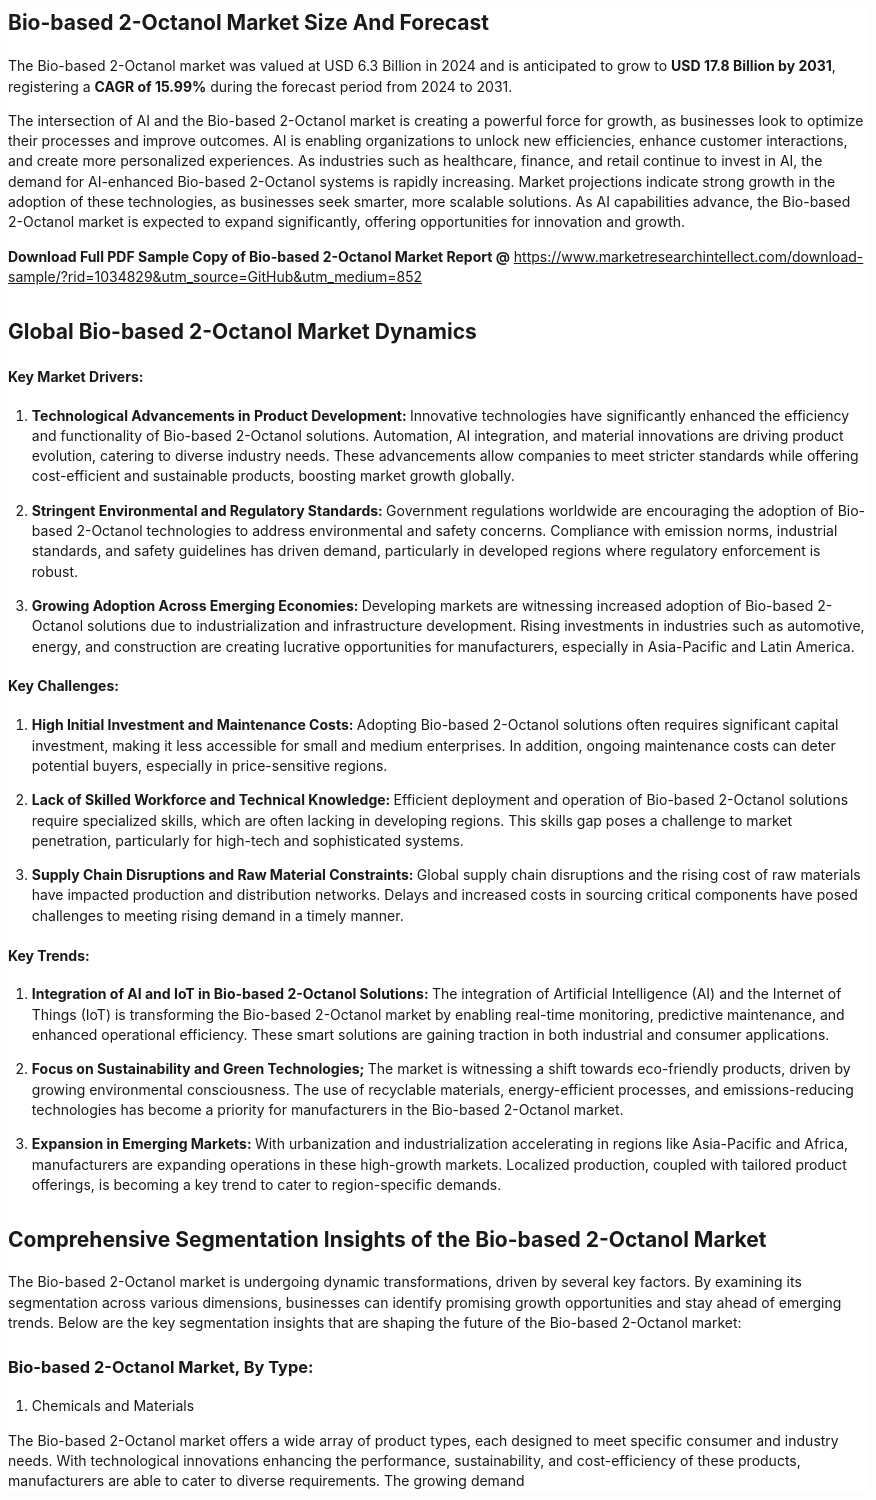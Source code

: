 <h2>Bio-based 2-Octanol Market Size And Forecast</h2><p>The Bio-based 2-Octanol market was valued at USD 6.3 Billion in 2024 and is anticipated to grow to <strong>USD 17.8 Billion by 2031</strong>, registering a <strong>CAGR of 15.99%</strong> during the forecast period from 2024 to 2031.</p><p>The intersection of AI and the Bio-based 2-Octanol market is creating a powerful force for growth, as businesses look to optimize their processes and improve outcomes. AI is enabling organizations to unlock new efficiencies, enhance customer interactions, and create more personalized experiences. As industries such as healthcare, finance, and retail continue to invest in AI, the demand for AI-enhanced Bio-based 2-Octanol systems is rapidly increasing. Market projections indicate strong growth in the adoption of these technologies, as businesses seek smarter, more scalable solutions. As AI capabilities advance, the Bio-based 2-Octanol market is expected to expand significantly, offering opportunities for innovation and growth.</p><p><strong>Download Full PDF Sample Copy of Bio-based 2-Octanol Market Report @</strong>&nbsp;<a href="https://www.marketresearchintellect.com/download-sample/?rid=1034829&amp;utm_source=GitHub&amp;utm_medium=852">https://www.marketresearchintellect.com/download-sample/?rid=1034829&amp;utm_source=GitHub&amp;utm_medium=852</a></p><h2>Global Bio-based 2-Octanol Market Dynamics</h2><h4><strong>Key Market Drivers:</strong></h4><ol><li><p><strong>Technological Advancements in Product Development:&nbsp;</strong>Innovative technologies have significantly enhanced the efficiency and functionality of Bio-based 2-Octanol solutions. Automation, AI integration, and material innovations are driving product evolution, catering to diverse industry needs. These advancements allow companies to meet stricter standards while offering cost-efficient and sustainable products, boosting market growth globally.</p></li><li><p><strong>Stringent Environmental and Regulatory Standards:&nbsp;</strong>Government regulations worldwide are encouraging the adoption of Bio-based 2-Octanol technologies to address environmental and safety concerns. Compliance with emission norms, industrial standards, and safety guidelines has driven demand, particularly in developed regions where regulatory enforcement is robust.</p></li><li><p><strong>Growing Adoption Across Emerging Economies:&nbsp;</strong>Developing markets are witnessing increased adoption of Bio-based 2-Octanol solutions due to industrialization and infrastructure development. Rising investments in industries such as automotive, energy, and construction are creating lucrative opportunities for manufacturers, especially in Asia-Pacific and Latin America.</p></li></ol><h4><strong>Key Challenges:</strong></h4><ol><li><p><strong>High Initial Investment and Maintenance Costs:&nbsp;</strong>Adopting Bio-based 2-Octanol solutions often requires significant capital investment, making it less accessible for small and medium enterprises. In addition, ongoing maintenance costs can deter potential buyers, especially in price-sensitive regions.</p></li><li><p><strong>Lack of Skilled Workforce and Technical Knowledge:&nbsp;</strong>Efficient deployment and operation of Bio-based 2-Octanol solutions require specialized skills, which are often lacking in developing regions. This skills gap poses a challenge to market penetration, particularly for high-tech and sophisticated systems.</p></li><li><p><strong>Supply Chain Disruptions and Raw Material Constraints:&nbsp;</strong>Global supply chain disruptions and the rising cost of raw materials have impacted production and distribution networks. Delays and increased costs in sourcing critical components have posed challenges to meeting rising demand in a timely manner.</p></li></ol><h4><strong>Key Trends:</strong></h4><ol><li><p><strong>Integration of AI and IoT in Bio-based 2-Octanol Solutions:&nbsp;</strong>The integration of Artificial Intelligence (AI) and the Internet of Things (IoT) is transforming the Bio-based 2-Octanol market by enabling real-time monitoring, predictive maintenance, and enhanced operational efficiency. These smart solutions are gaining traction in both industrial and consumer applications.</p></li><li><p><strong>Focus on Sustainability and Green Technologies;&nbsp;</strong>The market is witnessing a shift towards eco-friendly products, driven by growing environmental consciousness. The use of recyclable materials, energy-efficient processes, and emissions-reducing technologies has become a priority for manufacturers in the Bio-based 2-Octanol market.</p></li><li><p><strong>Expansion in Emerging Markets:&nbsp;</strong>With urbanization and industrialization accelerating in regions like Asia-Pacific and Africa, manufacturers are expanding operations in these high-growth markets. Localized production, coupled with tailored product offerings, is becoming a key trend to cater to region-specific demands.</p></li></ol><div class="article-main__content" data-test-id="publishing-text-block"><h2>Comprehensive Segmentation Insights of the Bio-based 2-Octanol Market</h2><p>The Bio-based 2-Octanol market is undergoing dynamic transformations, driven by several key factors. By examining its segmentation across various dimensions, businesses can identify promising growth opportunities and stay ahead of emerging trends. Below are the key segmentation insights that are shaping the future of the Bio-based 2-Octanol market:</p><h3><strong>Bio-based 2-Octanol Market, By Type:<br /></strong></h3><ol><li>Chemicals and Materials</li></ol><p>The Bio-based 2-Octanol market offers a wide array of product types, each designed to meet specific consumer and industry needs. With technological innovations enhancing the performance, sustainability, and cost-efficiency of these products, manufacturers are able to cater to diverse requirements. The growing demand